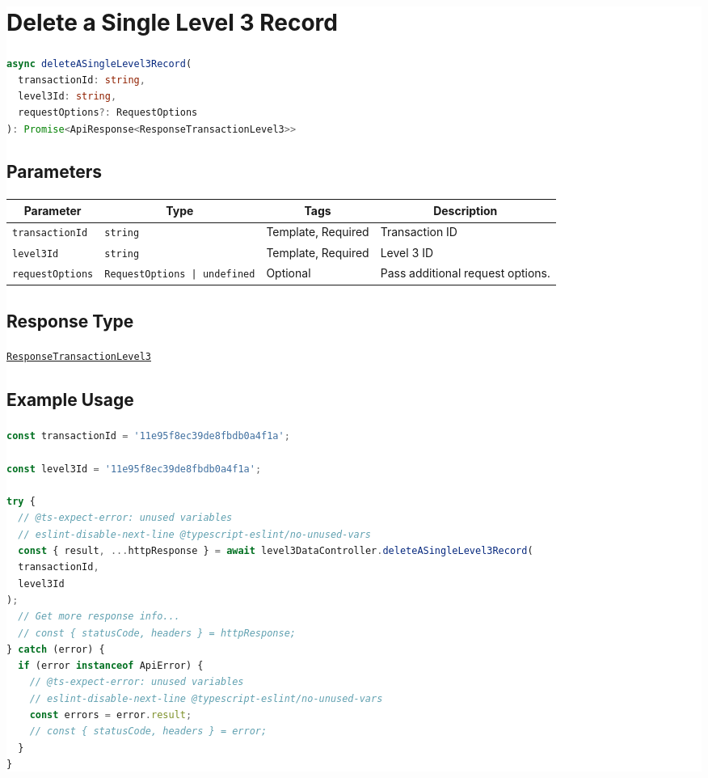 
# Delete a Single Level 3 Record

```ts
async deleteASingleLevel3Record(
  transactionId: string,
  level3Id: string,
  requestOptions?: RequestOptions
): Promise<ApiResponse<ResponseTransactionLevel3>>
```

## Parameters

| Parameter | Type | Tags | Description |
|  --- | --- | --- | --- |
| `transactionId` | `string` | Template, Required | Transaction ID |
| `level3Id` | `string` | Template, Required | Level 3 ID |
| `requestOptions` | `RequestOptions \| undefined` | Optional | Pass additional request options. |

## Response Type

[`ResponseTransactionLevel3`](../../doc/models/response-transaction-level-3.md)

## Example Usage

```ts
const transactionId = '11e95f8ec39de8fbdb0a4f1a';

const level3Id = '11e95f8ec39de8fbdb0a4f1a';

try {
  // @ts-expect-error: unused variables
  // eslint-disable-next-line @typescript-eslint/no-unused-vars
  const { result, ...httpResponse } = await level3DataController.deleteASingleLevel3Record(
  transactionId,
  level3Id
);
  // Get more response info...
  // const { statusCode, headers } = httpResponse;
} catch (error) {
  if (error instanceof ApiError) {
    // @ts-expect-error: unused variables
    // eslint-disable-next-line @typescript-eslint/no-unused-vars
    const errors = error.result;
    // const { statusCode, headers } = error;
  }
}
```
